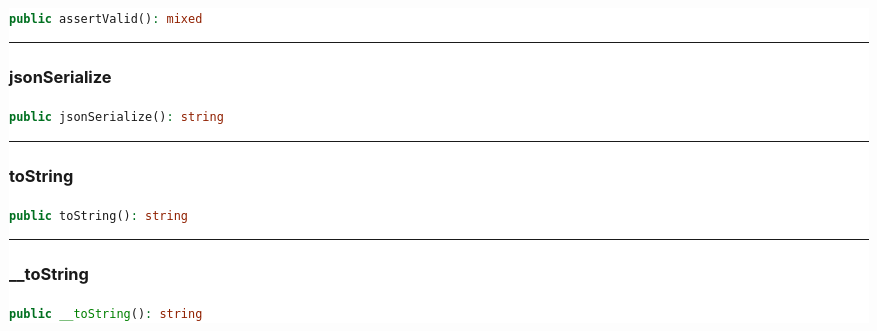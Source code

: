 

```php
public assertValid(): mixed
```











***

### jsonSerialize



```php
public jsonSerialize(): string
```











***

### toString



```php
public toString(): string
```











***

### __toString



```php
public __toString(): string
```










